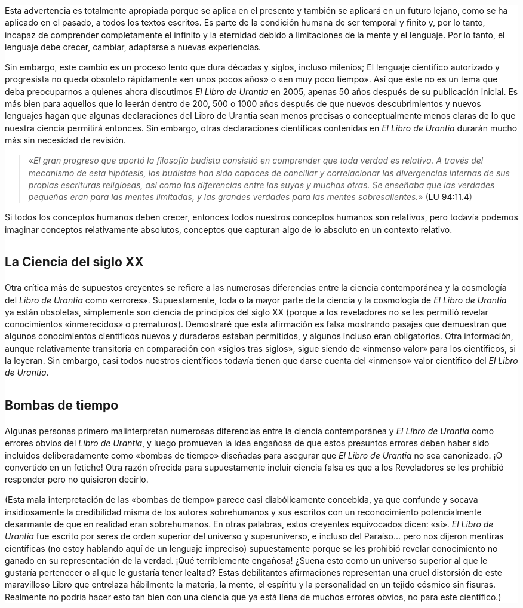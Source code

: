 Esta advertencia es totalmente apropiada porque se aplica en el presente y también se aplicará en un futuro lejano, como se ha aplicado en el pasado, a todos los textos escritos. Es parte de la condición humana de ser temporal y finito y, por lo tanto, incapaz de comprender completamente el infinito y la eternidad debido a limitaciones de la mente y el lenguaje. Por lo tanto, el lenguaje debe crecer, cambiar, adaptarse a nuevas experiencias.

Sin embargo, este cambio es un proceso lento que dura décadas y siglos, incluso milenios; El lenguaje científico autorizado y progresista no queda obsoleto rápidamente «en unos pocos años» o «en muy poco tiempo». Así que éste no es un tema que deba preocuparnos a quienes ahora discutimos _El Libro de Urantia_ en 2005, apenas 50 años después de su publicación inicial. Es más bien para aquellos que lo leerán dentro de 200, 500 o 1000 años después de que nuevos descubrimientos y nuevos lenguajes hagan que algunas declaraciones del Libro de Urantia sean menos precisas o conceptualmente menos claras de lo que nuestra ciencia permitirá entonces. Sin embargo, otras declaraciones científicas contenidas en _El Libro de Urantia_ durarán mucho más sin necesidad de revisión.

> «_El gran progreso que aportó la filosofía budista consistió en comprender que toda verdad es relativa. A través del mecanismo de esta hipótesis, los budistas han sido capaces de conciliar y correlacionar las divergencias internas de sus propias escrituras religiosas, así como las diferencias entre las suyas y muchas otras. Se enseñaba que las verdades pequeñas eran para las mentes limitadas, y las grandes verdades para las mentes sobresalientes._» (<a id="a65_456"></a>[LU 94:11.4](/es/The_Urantia_Book/94#p11_4))

Si todos los conceptos humanos deben crecer, entonces todos nuestros conceptos humanos son relativos, pero todavía podemos imaginar conceptos relativamente absolutos, conceptos que capturan algo de lo absoluto en un contexto relativo.

## La Ciencia del siglo XX

Otra crítica más de supuestos creyentes se refiere a las numerosas diferencias entre la ciencia contemporánea y la cosmología del _Libro de Urantia_ como «errores». Supuestamente, toda o la mayor parte de la ciencia y la cosmología de _El Libro de Urantia_ ya están obsoletas, simplemente son ciencia de principios del siglo XX (porque a los reveladores no se les permitió revelar conocimientos «inmerecidos» o prematuros). Demostraré que esta afirmación es falsa mostrando pasajes que demuestran que algunos conocimientos científicos nuevos y duraderos estaban permitidos, y algunos incluso eran obligatorios. Otra información, aunque relativamente transitoria en comparación con «siglos tras siglos», sigue siendo de «inmenso valor» para los científicos, si la leyeran. Sin embargo, casi todos nuestros científicos todavía tienen que darse cuenta del «inmenso» valor científico del _El Libro de Urantia_.

## Bombas de tiempo

Algunas personas primero malinterpretan numerosas diferencias entre la ciencia contemporánea y _El Libro de Urantia_ como errores obvios del _Libro de Urantia_, y luego promueven la idea engañosa de que estos presuntos errores deben haber sido incluidos deliberadamente como «bombas de tiempo» diseñadas para asegurar que _El Libro de Urantia_ no sea canonizado. ¡O convertido en un fetiche! Otra razón ofrecida para supuestamente incluir ciencia falsa es que a los Reveladores se les prohibió responder pero no quisieron decirlo.

(Esta mala interpretación de las «bombas de tiempo» parece casi diabólicamente concebida, ya que confunde y socava insidiosamente la credibilidad misma de los autores sobrehumanos y sus escritos con un reconocimiento potencialmente desarmante de que en realidad eran sobrehumanos. En otras palabras, estos creyentes equivocados dicen: «sí». _El Libro de Urantia_ fue escrito por seres de orden superior del universo y superuniverso, e incluso del Paraíso... pero nos dijeron mentiras científicas (no estoy hablando aquí de un lenguaje impreciso) supuestamente porque se les prohibió revelar conocimiento no ganado en su representación de la verdad. ¡Qué terriblemente engañosa! ¿Suena esto como un universo superior al que le gustaría pertenecer o al que le gustaría tener lealtad? Estas debilitantes afirmaciones representan una cruel distorsión de este maravilloso Libro que entrelaza hábilmente la materia, la mente, el espíritu y la personalidad en un tejido cósmico sin fisuras. Realmente no podría hacer esto tan bien con una ciencia que ya está llena de muchos errores obvios, no para este científico.)
